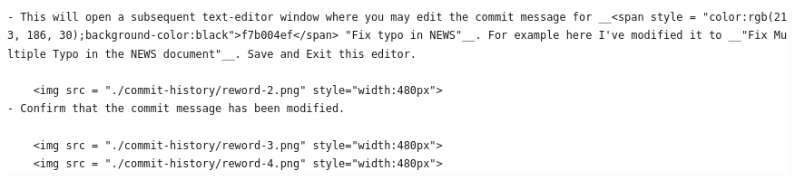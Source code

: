     - This will open a subsequent text-editor window where you may edit the commit message for __<span style = "color:rgb(213, 186, 30);background-color:black">f7b004ef</span> "Fix typo in NEWS"__. For example here I've modified it to __"Fix Multiple Typo in the NEWS document"__. Save and Exit this editor. 
        
        <img src = "./commit-history/reword-2.png" style="width:480px">
    - Confirm that the commit message has been modified. 
        
        <img src = "./commit-history/reword-3.png" style="width:480px">
        <img src = "./commit-history/reword-4.png" style="width:480px">
